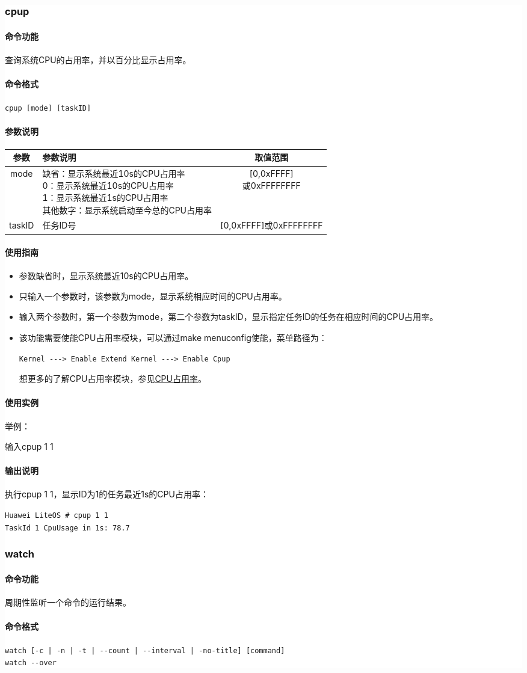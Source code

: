### cpup
#### 命令功能
查询系统CPU的占用率，并以百分比显示占用率。

#### 命令格式
```
cpup [mode] [taskID]
```

#### 参数说明
|参数|参数说明|取值范围|
|:---:|:---|:---:|
|mode|缺省：显示系统最近10s的CPU占用率<br>0：显示系统最近10s的CPU占用率<br>1：显示系统最近1s的CPU占用率<br>其他数字：显示系统启动至今总的CPU占用率| [0,0xFFFF]<br>或0xFFFFFFFF|
|taskID|任务ID号|[0,0xFFFF]或0xFFFFFFFF|

#### 使用指南
-  参数缺省时，显示系统最近10s的CPU占用率。

-  只输入一个参数时，该参数为mode，显示系统相应时间的CPU占用率。

-  输入两个参数时，第一个参数为mode，第二个参数为taskID，显示指定任务ID的任务在相应时间的CPU占用率。
-   该功能需要使能CPU占用率模块，可以通过make menuconfig使能，菜单路径为：

    ```
    Kernel ---> Enable Extend Kernel ---> Enable Cpup
    ```

    想更多的了解CPU占用率模块，参见[CPU占用率](/doc/LiteOS_Maintenance_Guide.md#CPU占用率)。


#### 使用实例

举例：

输入cpup 1 1

#### 输出说明

执行cpup 1 1，显示ID为1的任务最近1s的CPU占用率：

```
Huawei LiteOS # cpup 1 1
TaskId 1 CpuUsage in 1s: 78.7
```

### watch
#### 命令功能
周期性监听一个命令的运行结果。

#### 命令格式
```
watch [-c | -n | -t | --count | --interval | -no-title] [command]
watch --over
```

